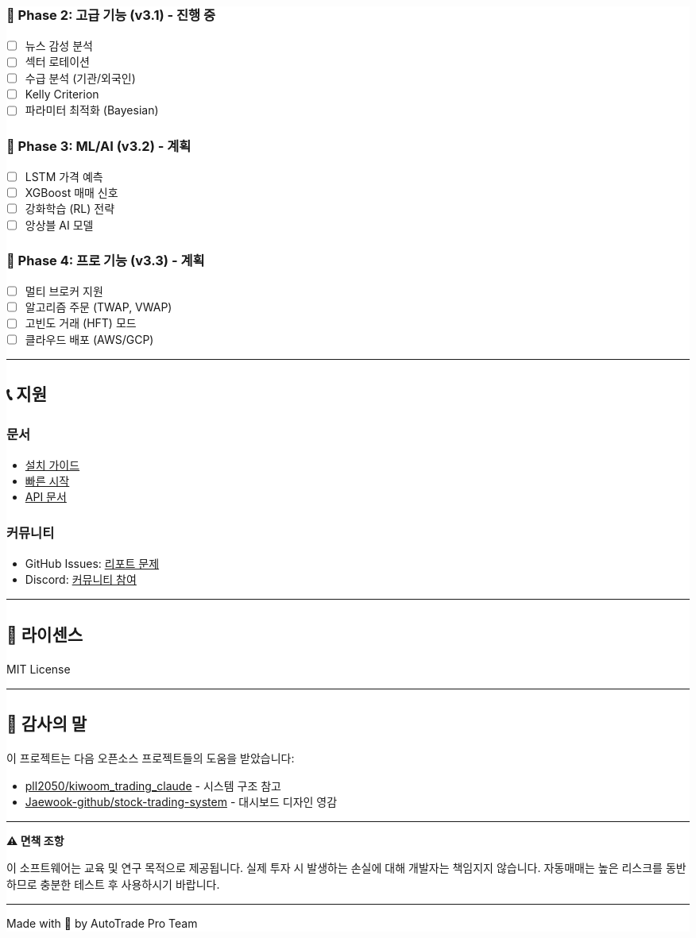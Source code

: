 ### 🚧 Phase 2: 고급 기능 (v3.1) - 진행 중
- [ ] 뉴스 감성 분석
- [ ] 섹터 로테이션
- [ ] 수급 분석 (기관/외국인)
- [ ] Kelly Criterion
- [ ] 파라미터 최적화 (Bayesian)

### 📅 Phase 3: ML/AI (v3.2) - 계획
- [ ] LSTM 가격 예측
- [ ] XGBoost 매매 신호
- [ ] 강화학습 (RL) 전략
- [ ] 앙상블 AI 모델

### 🔮 Phase 4: 프로 기능 (v3.3) - 계획
- [ ] 멀티 브로커 지원
- [ ] 알고리즘 주문 (TWAP, VWAP)
- [ ] 고빈도 거래 (HFT) 모드
- [ ] 클라우드 배포 (AWS/GCP)

---

## 📞 지원

### 문서
- [설치 가이드](./INSTALL_WINDOWS.md)
- [빠른 시작](./QUICK_START.md)
- [API 문서](./docs/API.md)

### 커뮤니티
- GitHub Issues: [리포트 문제](https://github.com/yourusername/autotrade/issues)
- Discord: [커뮤니티 참여](https://discord.gg/autotrade)

---

## 📄 라이센스

MIT License

---

## 🙏 감사의 말

이 프로젝트는 다음 오픈소스 프로젝트들의 도움을 받았습니다:

- [pll2050/kiwoom_trading_claude](https://github.com/pll2050/kiwoom_trading_claude) - 시스템 구조 참고
- [Jaewook-github/stock-trading-system](https://github.com/Jaewook-github/stock-trading-system-Kiwoom-rest-api-AI-coding-test) - 대시보드 디자인 영감

---

**⚠️ 면책 조항**

이 소프트웨어는 교육 및 연구 목적으로 제공됩니다. 실제 투자 시 발생하는 손실에 대해 개발자는 책임지지 않습니다. 자동매매는 높은 리스크를 동반하므로 충분한 테스트 후 사용하시기 바랍니다.

---

Made with 🍎 by AutoTrade Pro Team

